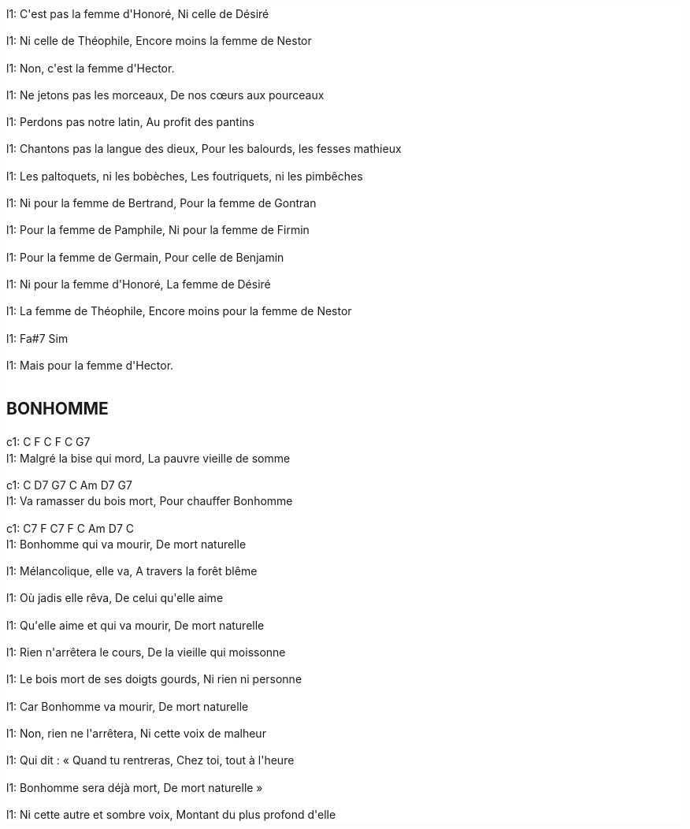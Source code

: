 l1: C'est pas la femme d'Honoré, Ni celle de Désiré

l1: Ni celle de Théophile, Encore moins la femme de Nestor

l1: Non, c'est la femme d'Hector.


l1: Ne jetons pas les morceaux, De nos cœurs aux pourceaux

l1: Perdons pas notre latin, Au profit des pantins

l1: Chantons pas la langue des dieux, Pour les balourds, les fesses mathieux

l1: Les paltoquets, ni les bobèches, Les foutriquets, ni les pimbêches


l1: Ni pour la femme de Bertrand, Pour la femme de Gontran

l1: Pour la femme de Pamphile, Ni pour la femme de Firmin

l1: Pour la femme de Germain, Pour celle de Benjamin

l1: Ni pour la femme d'Honoré, La femme de Désiré

l1: La femme de Théophile, Encore moins pour la femme de Nestor

l1: Fa#7  Sim

l1: Mais pour la femme d'Hector.


## BONHOMME


c1: C              F          C              F      C        G7   
l1: Malgré la bise qui mord, La pauvre vieille de somme

c1: C          D7            G7     C            Am     D7   G7   
l1: Va ramasser du bois mort, Pour chauffer Bonhomme

c1: C7       F        C7     F   C        Am   D7  C  
l1: Bonhomme qui va mourir, De mort naturelle


l1: Mélancolique, elle va, A travers la forêt blême

l1: Où jadis elle rêva, De celui qu'elle aime

l1: Qu'elle aime et qui va mourir, De mort naturelle


l1: Rien n'arrêtera le cours, De la vieille qui moissonne

l1: Le bois mort de ses doigts gourds, Ni rien ni personne

l1: Car Bonhomme va mourir, De mort naturelle


l1: Non, rien ne l'arrêtera, Ni cette voix de malheur

l1: Qui dit : « Quand tu rentreras, Chez toi, tout à l'heure

l1: Bonhomme sera déjà mort, De mort naturelle »


l1: Ni cette autre et sombre voix, Montant du plus profond d'elle

